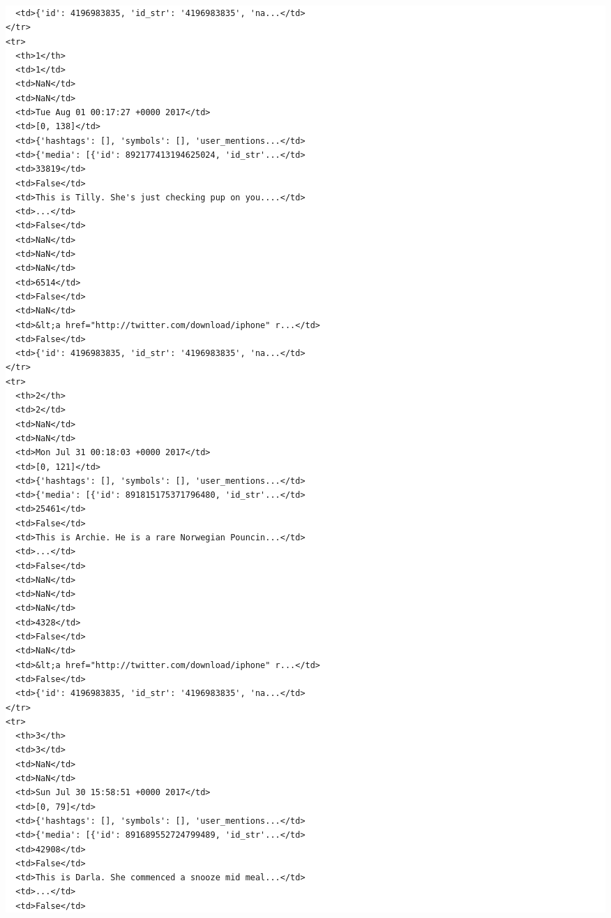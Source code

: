       <td>{'id': 4196983835, 'id_str': '4196983835', 'na...</td>
    </tr>
    <tr>
      <th>1</th>
      <td>1</td>
      <td>NaN</td>
      <td>NaN</td>
      <td>Tue Aug 01 00:17:27 +0000 2017</td>
      <td>[0, 138]</td>
      <td>{'hashtags': [], 'symbols': [], 'user_mentions...</td>
      <td>{'media': [{'id': 892177413194625024, 'id_str'...</td>
      <td>33819</td>
      <td>False</td>
      <td>This is Tilly. She's just checking pup on you....</td>
      <td>...</td>
      <td>False</td>
      <td>NaN</td>
      <td>NaN</td>
      <td>NaN</td>
      <td>6514</td>
      <td>False</td>
      <td>NaN</td>
      <td>&lt;a href="http://twitter.com/download/iphone" r...</td>
      <td>False</td>
      <td>{'id': 4196983835, 'id_str': '4196983835', 'na...</td>
    </tr>
    <tr>
      <th>2</th>
      <td>2</td>
      <td>NaN</td>
      <td>NaN</td>
      <td>Mon Jul 31 00:18:03 +0000 2017</td>
      <td>[0, 121]</td>
      <td>{'hashtags': [], 'symbols': [], 'user_mentions...</td>
      <td>{'media': [{'id': 891815175371796480, 'id_str'...</td>
      <td>25461</td>
      <td>False</td>
      <td>This is Archie. He is a rare Norwegian Pouncin...</td>
      <td>...</td>
      <td>False</td>
      <td>NaN</td>
      <td>NaN</td>
      <td>NaN</td>
      <td>4328</td>
      <td>False</td>
      <td>NaN</td>
      <td>&lt;a href="http://twitter.com/download/iphone" r...</td>
      <td>False</td>
      <td>{'id': 4196983835, 'id_str': '4196983835', 'na...</td>
    </tr>
    <tr>
      <th>3</th>
      <td>3</td>
      <td>NaN</td>
      <td>NaN</td>
      <td>Sun Jul 30 15:58:51 +0000 2017</td>
      <td>[0, 79]</td>
      <td>{'hashtags': [], 'symbols': [], 'user_mentions...</td>
      <td>{'media': [{'id': 891689552724799489, 'id_str'...</td>
      <td>42908</td>
      <td>False</td>
      <td>This is Darla. She commenced a snooze mid meal...</td>
      <td>...</td>
      <td>False</td>